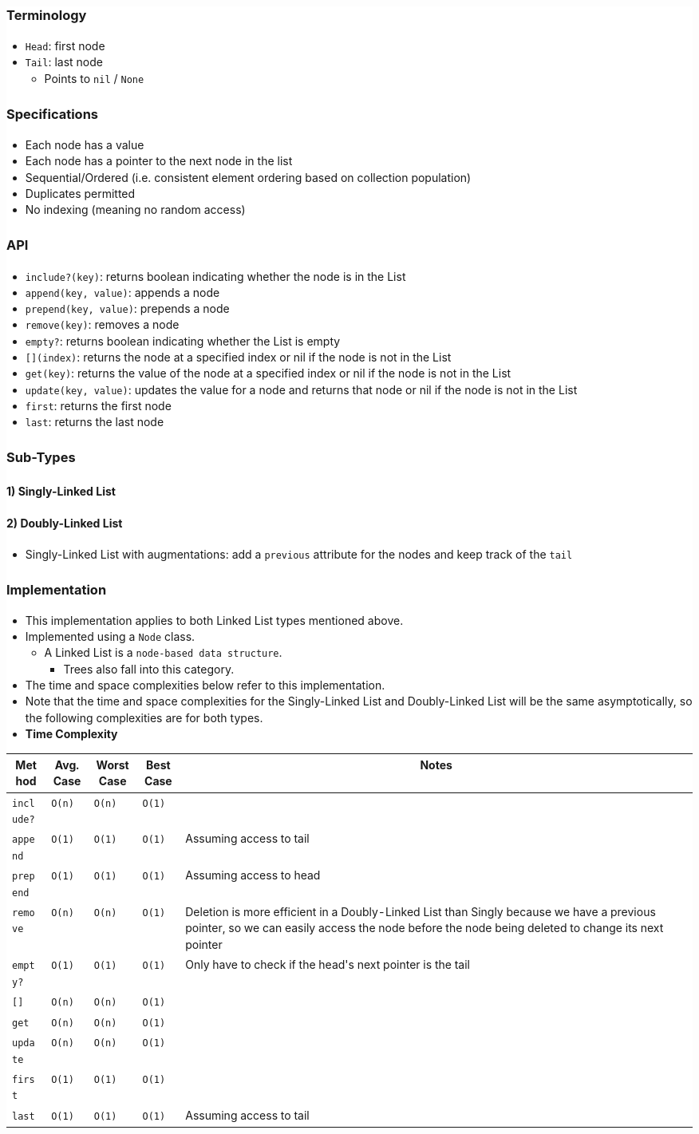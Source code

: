 ### Terminology

- `Head`: first node
- `Tail`: last node
  - Points to `nil` / `None`

### Specifications

- Each node has a value
- Each node has a pointer to the next node in the list
- Sequential/Ordered (i.e. consistent element ordering based on collection population)
- Duplicates permitted
- No indexing (meaning no random access)

### API

- `include?(key)`: returns boolean indicating whether the node is in the List
- `append(key, value)`: appends a node
- `prepend(key, value)`: prepends a node
- `remove(key)`: removes a node
- `empty?`: returns boolean indicating whether the List is empty
- `[](index)`: returns the node at a specified index or nil if the node is not in the List
- `get(key)`: returns the value of the node at a specified index or nil if the node is not in the List
- `update(key, value)`: updates the value for a node and returns that node or nil if the node is not in the List
- `first`: returns the first node
- `last`: returns the last node

### Sub-Types

#### 1) **Singly-Linked List**

#### 2) **Doubly-Linked List**

- Singly-Linked List with augmentations: add a `previous` attribute for the nodes and keep track of the `tail`

### Implementation

- This implementation applies to both Linked List types mentioned above.
- Implemented using a `Node` class.
  - A Linked List is a `node-based data structure`.
    - Trees also fall into this category.
- The time and space complexities below refer to this implementation.
- Note that the time and space complexities for the Singly-Linked List and Doubly-Linked List will be the same asymptotically, so the following complexities are for both types.
- **Time Complexity**

Method | Avg. Case | Worst Case | Best Case | Notes
---    | ---      | ---        | ---       | ---
`include?` | `O(n)` |   `O(n)` |   `O(1)`  |
`append` |   `O(1)` |   `O(1)` |   `O(1)`  | Assuming access to tail
`prepend` | `O(1)`  |   `O(1)` |   `O(1)`  | Assuming access to head
`remove` |  `O(n)`  |   `O(n)` |   `O(1)`  | Deletion is more efficient in a Doubly-Linked List than Singly because we have a previous pointer, so we can easily access the node before the node being deleted to change its next pointer
`empty?` | `O(1)`   |   `O(1)` |   `O(1)`  | Only have to check if the head's next pointer is the tail
`[]`     |  `O(n)`  |   `O(n)` |   `O(1)`  |
`get`    |  `O(n)`  |   `O(n)` |   `O(1)`  |
`update` |  `O(n)`  |   `O(n)` |   `O(1)`  |
`first`  |  `O(1)`  |   `O(1)` |   `O(1)`  |
`last`   |  `O(1)`  |   `O(1)` |   `O(1)`  | Assuming access to tail
